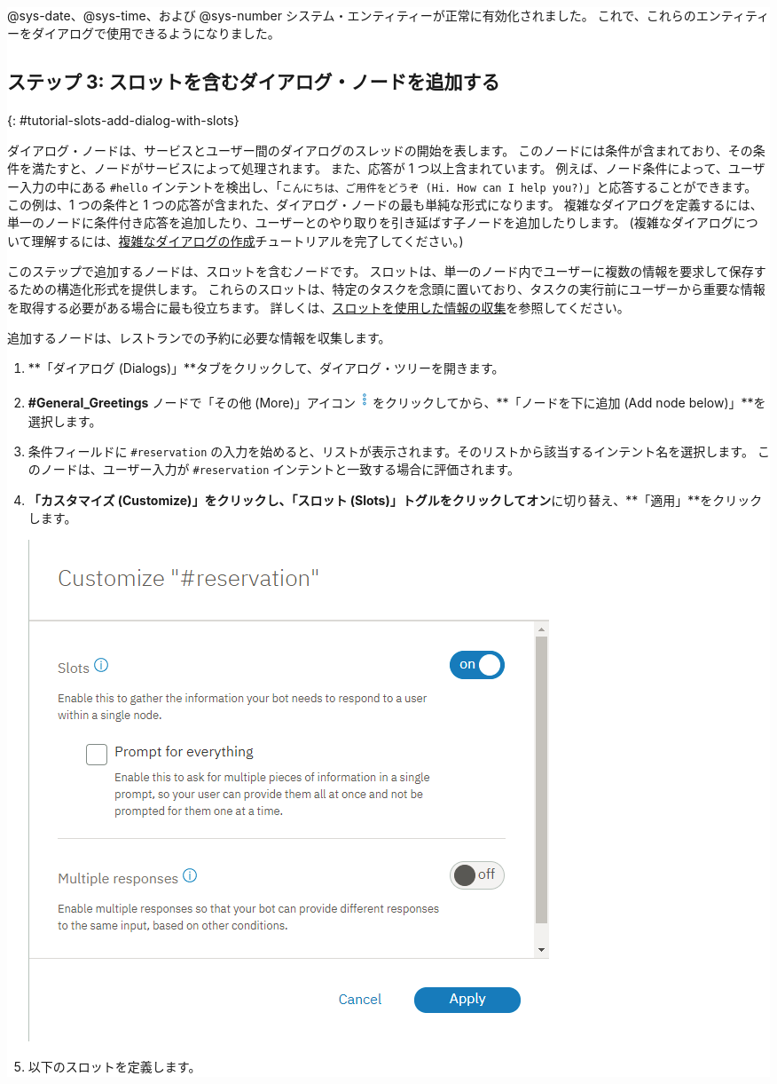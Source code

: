 @sys-date、@sys-time、および @sys-number システム・エンティティーが正常に有効化されました。 これで、これらのエンティティーをダイアログで使用できるようになりました。

## ステップ 3: スロットを含むダイアログ・ノードを追加する
{: #tutorial-slots-add-dialog-with-slots}

ダイアログ・ノードは、サービスとユーザー間のダイアログのスレッドの開始を表します。 このノードには条件が含まれており、その条件を満たすと、ノードがサービスによって処理されます。 また、応答が 1 つ以上含まれています。 例えば、ノード条件によって、ユーザー入力の中にある `#hello` インテントを検出し、「`こんにちは、ご用件をどうぞ (Hi. How can I help you?)`」と応答することができます。 この例は、1 つの条件と 1 つの応答が含まれた、ダイアログ・ノードの最も単純な形式になります。 複雑なダイアログを定義するには、単一のノードに条件付き応答を追加したり、ユーザーとのやり取りを引き延ばす子ノードを追加したりします。 (複雑なダイアログについて理解するには、[複雑なダイアログの作成](/docs/services/assistant?topic=assistant-tutorial)チュートリアルを完了してください。)

このステップで追加するノードは、スロットを含むノードです。 スロットは、単一のノード内でユーザーに複数の情報を要求して保存するための構造化形式を提供します。 これらのスロットは、特定のタスクを念頭に置いており、タスクの実行前にユーザーから重要な情報を取得する必要がある場合に最も役立ちます。 詳しくは、[スロットを使用した情報の収集](/docs/services/assistant?topic=assistant-dialog-slots)を参照してください。

追加するノードは、レストランでの予約に必要な情報を収集します。

1.  **「ダイアログ (Dialogs)」**タブをクリックして、ダイアログ・ツリーを開きます。
1.  **#General_Greetings** ノードで「その他 (More)」アイコン ![その他のオプション](images/kabob.png) をクリックしてから、**「ノードを下に追加 (Add node below)」**を選択します。
1.  条件フィールドに `#reservation` の入力を始めると、リストが表示されます。そのリストから該当するインテント名を選択します。
    このノードは、ユーザー入力が `#reservation` インテントと一致する場合に評価されます。
1.  **「カスタマイズ (Customize)」**をクリックし、**「スロット (Slots)」**トグルをクリックして**オン**に切り替え、**「適用」**をクリックします。

    ![スロットがオンに切り替えられたカスタマイズ・ダイアログが示されています。](images/slots-toggle-on.png)
1.  以下のスロットを定義します。
